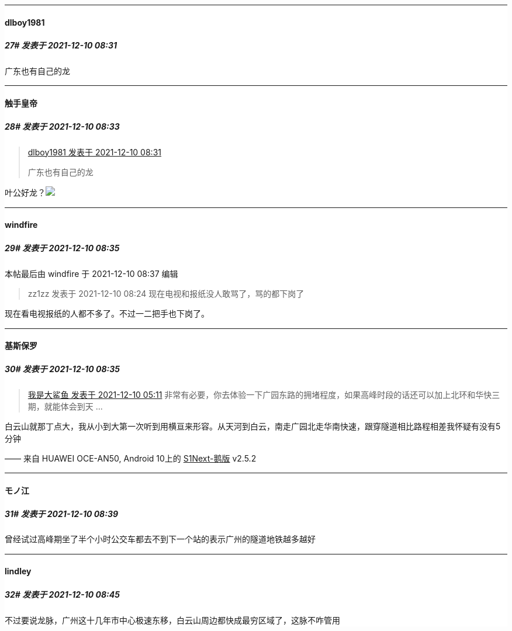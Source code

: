 *****

####  dlboy1981  
##### 27#       发表于 2021-12-10 08:31

广东也有自己的龙

*****

####  触手皇帝  
##### 28#       发表于 2021-12-10 08:33

<blockquote><a href="httphttps://bbs.saraba1st.com/2b/forum.php?mod=redirect&amp;goto=findpost&amp;pid=53875527&amp;ptid=2041671" target="_blank">dlboy1981 发表于 2021-12-10 08:31</a>

广东也有自己的龙</blockquote>
叶公好龙？<img src="https://static.saraba1st.com/image/smiley/face2017/054.png" referrerpolicy="no-referrer">

*****

####  windfire  
##### 29#       发表于 2021-12-10 08:35

 本帖最后由 windfire 于 2021-12-10 08:37 编辑 
<blockquote>zz1zz 发表于 2021-12-10 08:24
现在电视和报纸没人敢骂了，骂的都下岗了</blockquote>
现在看电视报纸的人都不多了。不过一二把手也下岗了。

*****

####  基斯保罗  
##### 30#       发表于 2021-12-10 08:35

<blockquote><a href="httphttps://bbs.saraba1st.com/2b/forum.php?mod=redirect&amp;goto=findpost&amp;pid=53875065&amp;ptid=2041671" target="_blank">我是大鲨鱼 发表于 2021-12-10 05:11</a>
非常有必要，你去体验一下广园东路的拥堵程度，如果高峰时段的话还可以加上北环和华快三期，就能体会到天 ...</blockquote>
白云山就那丁点大，我从小到大第一次听到用横亘来形容。从天河到白云，南走广园北走华南快速，跟穿隧道相比路程相差我怀疑有没有5分钟

—— 来自 HUAWEI OCE-AN50, Android 10上的 [S1Next-鹅版](https://github.com/ykrank/S1-Next/releases) v2.5.2



*****

####  モノ江  
##### 31#       发表于 2021-12-10 08:39

曾经试过高峰期坐了半个小时公交车都去不到下一个站的表示广州的隧道地铁越多越好

*****

####  lindley  
##### 32#       发表于 2021-12-10 08:45

不过要说龙脉，广州这十几年市中心极速东移，白云山周边都快成最穷区域了，这脉不咋管用
